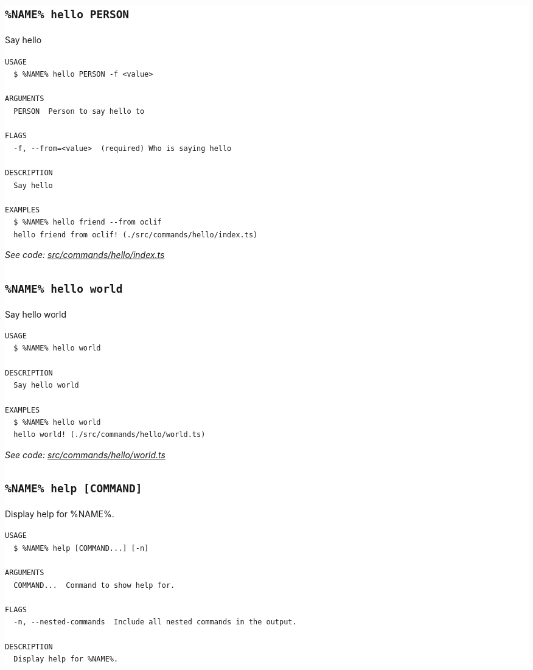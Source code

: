 ## `%NAME% hello PERSON`

Say hello

```
USAGE
  $ %NAME% hello PERSON -f <value>

ARGUMENTS
  PERSON  Person to say hello to

FLAGS
  -f, --from=<value>  (required) Who is saying hello

DESCRIPTION
  Say hello

EXAMPLES
  $ %NAME% hello friend --from oclif
  hello friend from oclif! (./src/commands/hello/index.ts)
```

_See code: [src/commands/hello/index.ts](https://github.com/%AUTHOR%/%NAME%/blob/v0.0.0/src/commands/hello/index.ts)_

## `%NAME% hello world`

Say hello world

```
USAGE
  $ %NAME% hello world

DESCRIPTION
  Say hello world

EXAMPLES
  $ %NAME% hello world
  hello world! (./src/commands/hello/world.ts)
```

_See code: [src/commands/hello/world.ts](https://github.com/ryohidaka/%NAME%/blob/v0.0.0/src/commands/hello/world.ts)_

## `%NAME% help [COMMAND]`

Display help for %NAME%.

```
USAGE
  $ %NAME% help [COMMAND...] [-n]

ARGUMENTS
  COMMAND...  Command to show help for.

FLAGS
  -n, --nested-commands  Include all nested commands in the output.

DESCRIPTION
  Display help for %NAME%.
```
